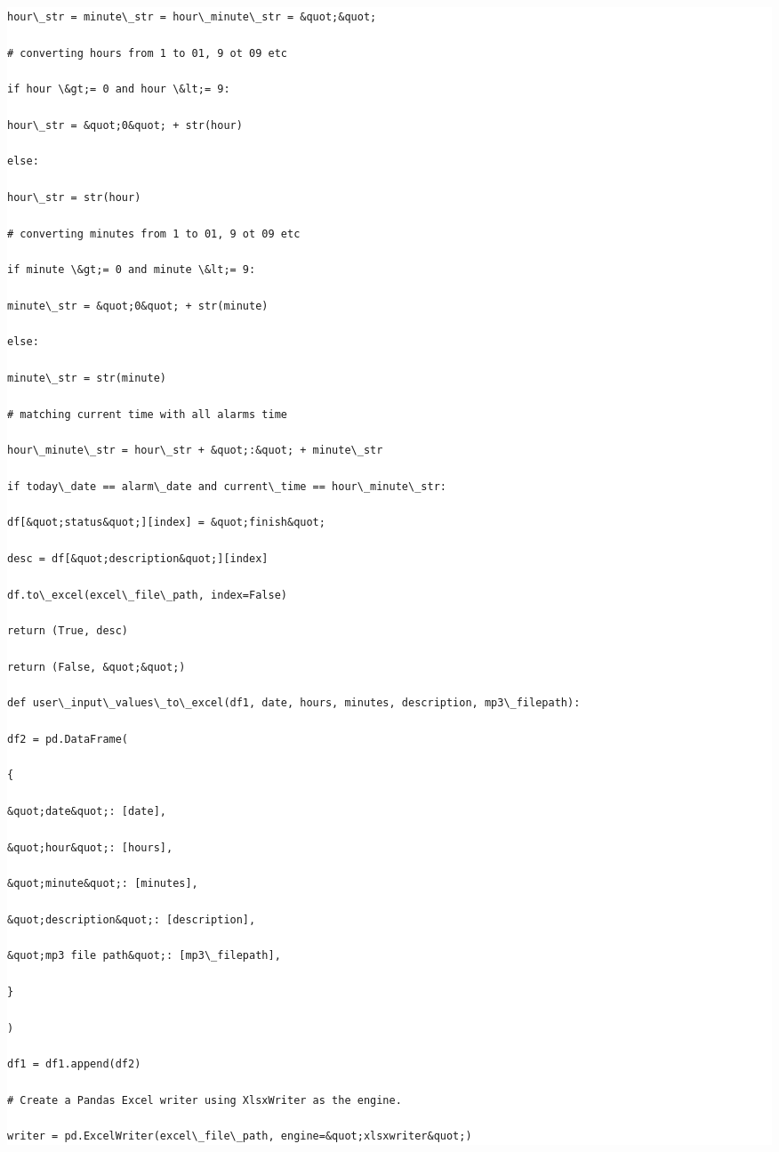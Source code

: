 ```
hour\_str = minute\_str = hour\_minute\_str = &quot;&quot;

# converting hours from 1 to 01, 9 ot 09 etc

if hour \&gt;= 0 and hour \&lt;= 9:

hour\_str = &quot;0&quot; + str(hour)

else:

hour\_str = str(hour)

# converting minutes from 1 to 01, 9 ot 09 etc

if minute \&gt;= 0 and minute \&lt;= 9:

minute\_str = &quot;0&quot; + str(minute)

else:

minute\_str = str(minute)

# matching current time with all alarms time

hour\_minute\_str = hour\_str + &quot;:&quot; + minute\_str

if today\_date == alarm\_date and current\_time == hour\_minute\_str:

df[&quot;status&quot;][index] = &quot;finish&quot;

desc = df[&quot;description&quot;][index]

df.to\_excel(excel\_file\_path, index=False)

return (True, desc)

return (False, &quot;&quot;)

def user\_input\_values\_to\_excel(df1, date, hours, minutes, description, mp3\_filepath):

df2 = pd.DataFrame(

{

&quot;date&quot;: [date],

&quot;hour&quot;: [hours],

&quot;minute&quot;: [minutes],

&quot;description&quot;: [description],

&quot;mp3 file path&quot;: [mp3\_filepath],

}

)

df1 = df1.append(df2)

# Create a Pandas Excel writer using XlsxWriter as the engine.

writer = pd.ExcelWriter(excel\_file\_path, engine=&quot;xlsxwriter&quot;)
```
